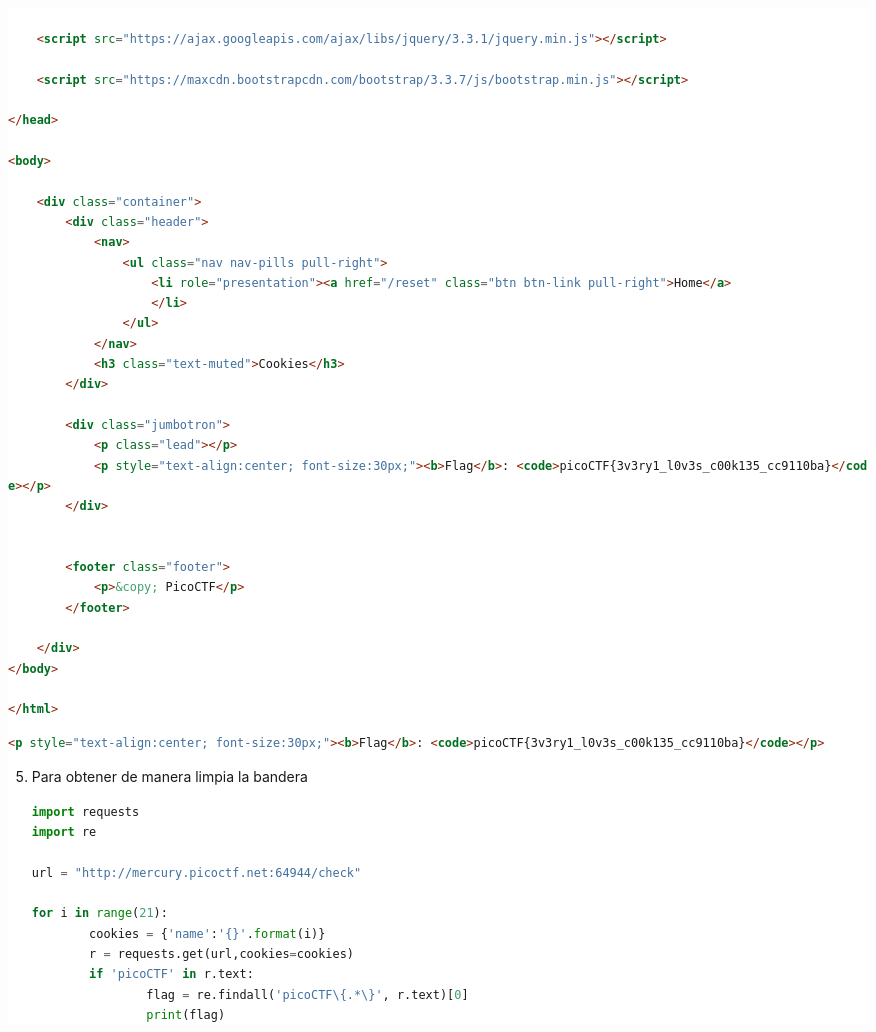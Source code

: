 ```html

    <script src="https://ajax.googleapis.com/ajax/libs/jquery/3.3.1/jquery.min.js"></script>

    <script src="https://maxcdn.bootstrapcdn.com/bootstrap/3.3.7/js/bootstrap.min.js"></script>

</head>

<body>

    <div class="container">
        <div class="header">
            <nav>
                <ul class="nav nav-pills pull-right">
                    <li role="presentation"><a href="/reset" class="btn btn-link pull-right">Home</a>
                    </li>
                </ul>
            </nav>
            <h3 class="text-muted">Cookies</h3>
        </div>

        <div class="jumbotron">
            <p class="lead"></p>
            <p style="text-align:center; font-size:30px;"><b>Flag</b>: <code>picoCTF{3v3ry1_l0v3s_c00k135_cc9110ba}</code></p>
        </div>


        <footer class="footer">
            <p>&copy; PicoCTF</p>
        </footer>

    </div>
</body>

</html>
```

```html
<p style="text-align:center; font-size:30px;"><b>Flag</b>: <code>picoCTF{3v3ry1_l0v3s_c00k135_cc9110ba}</code></p>
```

5. Para obtener de manera limpia la bandera
	```python
	import requests
	import re
	
	url = "http://mercury.picoctf.net:64944/check"
	
	for i in range(21):
	        cookies = {'name':'{}'.format(i)}
	        r = requests.get(url,cookies=cookies)
	        if 'picoCTF' in r.text:
	                flag = re.findall('picoCTF\{.*\}', r.text)[0]
	                print(flag)
	```
